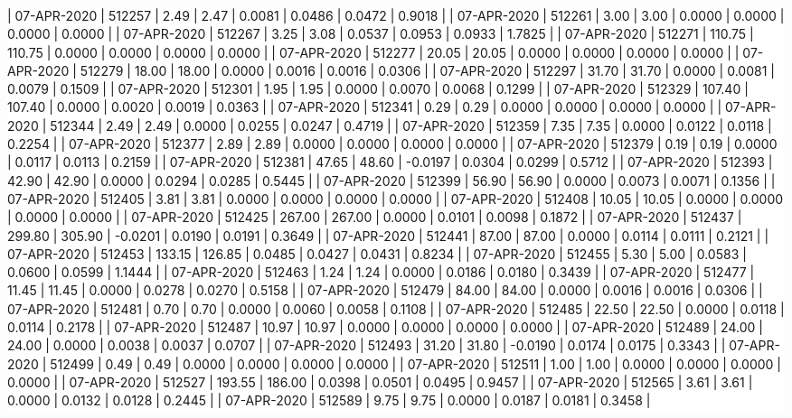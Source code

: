 | 07-APR-2020 | 512257 | 2.49 | 2.47 | 0.0081 | 0.0486 | 0.0472 | 0.9018 |
| 07-APR-2020 | 512261 | 3.00 | 3.00 | 0.0000 | 0.0000 | 0.0000 | 0.0000 |
| 07-APR-2020 | 512267 | 3.25 | 3.08 | 0.0537 | 0.0953 | 0.0933 | 1.7825 |
| 07-APR-2020 | 512271 | 110.75 | 110.75 | 0.0000 | 0.0000 | 0.0000 | 0.0000 |
| 07-APR-2020 | 512277 | 20.05 | 20.05 | 0.0000 | 0.0000 | 0.0000 | 0.0000 |
| 07-APR-2020 | 512279 | 18.00 | 18.00 | 0.0000 | 0.0016 | 0.0016 | 0.0306 |
| 07-APR-2020 | 512297 | 31.70 | 31.70 | 0.0000 | 0.0081 | 0.0079 | 0.1509 |
| 07-APR-2020 | 512301 | 1.95 | 1.95 | 0.0000 | 0.0070 | 0.0068 | 0.1299 |
| 07-APR-2020 | 512329 | 107.40 | 107.40 | 0.0000 | 0.0020 | 0.0019 | 0.0363 |
| 07-APR-2020 | 512341 | 0.29 | 0.29 | 0.0000 | 0.0000 | 0.0000 | 0.0000 |
| 07-APR-2020 | 512344 | 2.49 | 2.49 | 0.0000 | 0.0255 | 0.0247 | 0.4719 |
| 07-APR-2020 | 512359 | 7.35 | 7.35 | 0.0000 | 0.0122 | 0.0118 | 0.2254 |
| 07-APR-2020 | 512377 | 2.89 | 2.89 | 0.0000 | 0.0000 | 0.0000 | 0.0000 |
| 07-APR-2020 | 512379 | 0.19 | 0.19 | 0.0000 | 0.0117 | 0.0113 | 0.2159 |
| 07-APR-2020 | 512381 | 47.65 | 48.60 | -0.0197 | 0.0304 | 0.0299 | 0.5712 |
| 07-APR-2020 | 512393 | 42.90 | 42.90 | 0.0000 | 0.0294 | 0.0285 | 0.5445 |
| 07-APR-2020 | 512399 | 56.90 | 56.90 | 0.0000 | 0.0073 | 0.0071 | 0.1356 |
| 07-APR-2020 | 512405 | 3.81 | 3.81 | 0.0000 | 0.0000 | 0.0000 | 0.0000 |
| 07-APR-2020 | 512408 | 10.05 | 10.05 | 0.0000 | 0.0000 | 0.0000 | 0.0000 |
| 07-APR-2020 | 512425 | 267.00 | 267.00 | 0.0000 | 0.0101 | 0.0098 | 0.1872 |
| 07-APR-2020 | 512437 | 299.80 | 305.90 | -0.0201 | 0.0190 | 0.0191 | 0.3649 |
| 07-APR-2020 | 512441 | 87.00 | 87.00 | 0.0000 | 0.0114 | 0.0111 | 0.2121 |
| 07-APR-2020 | 512453 | 133.15 | 126.85 | 0.0485 | 0.0427 | 0.0431 | 0.8234 |
| 07-APR-2020 | 512455 | 5.30 | 5.00 | 0.0583 | 0.0600 | 0.0599 | 1.1444 |
| 07-APR-2020 | 512463 | 1.24 | 1.24 | 0.0000 | 0.0186 | 0.0180 | 0.3439 |
| 07-APR-2020 | 512477 | 11.45 | 11.45 | 0.0000 | 0.0278 | 0.0270 | 0.5158 |
| 07-APR-2020 | 512479 | 84.00 | 84.00 | 0.0000 | 0.0016 | 0.0016 | 0.0306 |
| 07-APR-2020 | 512481 | 0.70 | 0.70 | 0.0000 | 0.0060 | 0.0058 | 0.1108 |
| 07-APR-2020 | 512485 | 22.50 | 22.50 | 0.0000 | 0.0118 | 0.0114 | 0.2178 |
| 07-APR-2020 | 512487 | 10.97 | 10.97 | 0.0000 | 0.0000 | 0.0000 | 0.0000 |
| 07-APR-2020 | 512489 | 24.00 | 24.00 | 0.0000 | 0.0038 | 0.0037 | 0.0707 |
| 07-APR-2020 | 512493 | 31.20 | 31.80 | -0.0190 | 0.0174 | 0.0175 | 0.3343 |
| 07-APR-2020 | 512499 | 0.49 | 0.49 | 0.0000 | 0.0000 | 0.0000 | 0.0000 |
| 07-APR-2020 | 512511 | 1.00 | 1.00 | 0.0000 | 0.0000 | 0.0000 | 0.0000 |
| 07-APR-2020 | 512527 | 193.55 | 186.00 | 0.0398 | 0.0501 | 0.0495 | 0.9457 |
| 07-APR-2020 | 512565 | 3.61 | 3.61 | 0.0000 | 0.0132 | 0.0128 | 0.2445 |
| 07-APR-2020 | 512589 | 9.75 | 9.75 | 0.0000 | 0.0187 | 0.0181 | 0.3458 |
